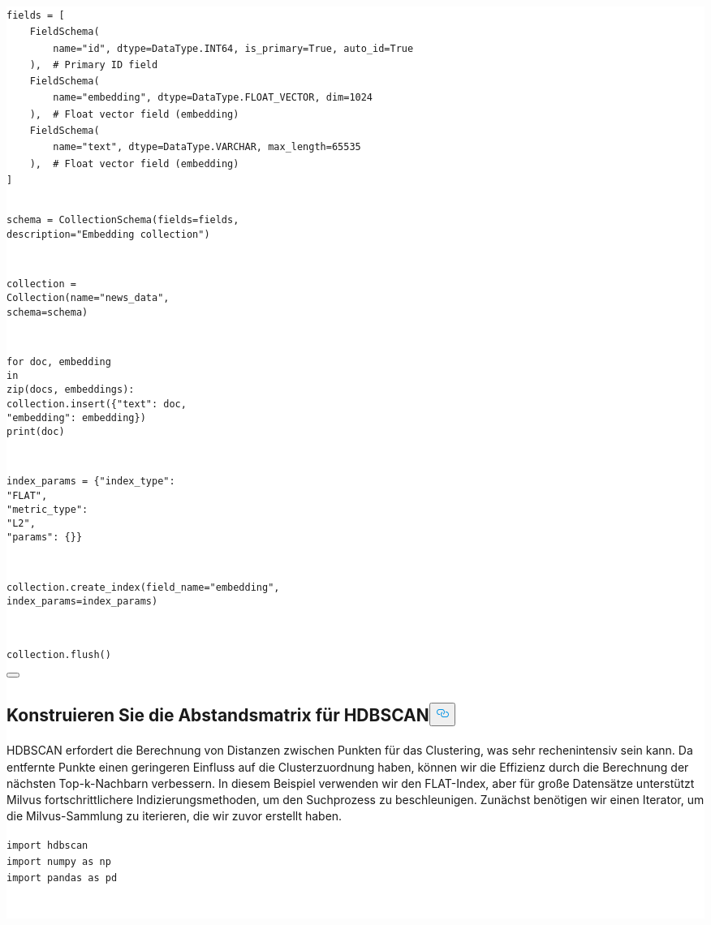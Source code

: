 </blockquote>
</div>
<pre><code translate="no" class="language-python">fields = [
    FieldSchema(
        name=<span class="hljs-string">&quot;id&quot;</span>, dtype=DataType.INT64, is_primary=<span class="hljs-literal">True</span>, auto_id=<span class="hljs-literal">True</span>
    ),  <span class="hljs-comment"># Primary ID field</span>
    FieldSchema(
        name=<span class="hljs-string">&quot;embedding&quot;</span>, dtype=DataType.FLOAT_VECTOR, dim=<span class="hljs-number">1024</span>
    ),  <span class="hljs-comment"># Float vector field (embedding)</span>
    FieldSchema(
        name=<span class="hljs-string">&quot;text&quot;</span>, dtype=DataType.VARCHAR, max_length=<span class="hljs-number">65535</span>
    ),  <span class="hljs-comment"># Float vector field (embedding)</span>
]

schema = CollectionSchema(fields=fields, description=<span class="hljs-string">&quot;Embedding collection&quot;</span>)

collection = Collection(name=<span class="hljs-string">&quot;news_data&quot;</span>, schema=schema)

<span class="hljs-keyword">for</span> doc, embedding <span class="hljs-keyword">in</span> <span class="hljs-built_in">zip</span>(docs, embeddings):
    collection.insert({<span class="hljs-string">&quot;text&quot;</span>: doc, <span class="hljs-string">&quot;embedding&quot;</span>: embedding})
    <span class="hljs-built_in">print</span>(doc)

index_params = {<span class="hljs-string">&quot;index_type&quot;</span>: <span class="hljs-string">&quot;FLAT&quot;</span>, <span class="hljs-string">&quot;metric_type&quot;</span>: <span class="hljs-string">&quot;L2&quot;</span>, <span class="hljs-string">&quot;params&quot;</span>: {}}

collection.create_index(field_name=<span class="hljs-string">&quot;embedding&quot;</span>, index_params=index_params)

collection.flush()
<button class="copy-code-btn"></button></code></pre>
<h2 id="Construct-the-Distance-Matrix-for-HDBSCAN" class="common-anchor-header">Konstruieren Sie die Abstandsmatrix für HDBSCAN<button data-href="#Construct-the-Distance-Matrix-for-HDBSCAN" class="anchor-icon" translate="no">
      <svg translate="no"
        aria-hidden="true"
        focusable="false"
        height="20"
        version="1.1"
        viewBox="0 0 16 16"
        width="16"
      >
        <path
          fill="#0092E4"
          fill-rule="evenodd"
          d="M4 9h1v1H4c-1.5 0-3-1.69-3-3.5S2.55 3 4 3h4c1.45 0 3 1.69 3 3.5 0 1.41-.91 2.72-2 3.25V8.59c.58-.45 1-1.27 1-2.09C10 5.22 8.98 4 8 4H4c-.98 0-2 1.22-2 2.5S3 9 4 9zm9-3h-1v1h1c1 0 2 1.22 2 2.5S13.98 12 13 12H9c-.98 0-2-1.22-2-2.5 0-.83.42-1.64 1-2.09V6.25c-1.09.53-2 1.84-2 3.25C6 11.31 7.55 13 9 13h4c1.45 0 3-1.69 3-3.5S14.5 6 13 6z"
        ></path>
      </svg>
    </button></h2><p>HDBSCAN erfordert die Berechnung von Distanzen zwischen Punkten für das Clustering, was sehr rechenintensiv sein kann. Da entfernte Punkte einen geringeren Einfluss auf die Clusterzuordnung haben, können wir die Effizienz durch die Berechnung der nächsten Top-k-Nachbarn verbessern. In diesem Beispiel verwenden wir den FLAT-Index, aber für große Datensätze unterstützt Milvus fortschrittlichere Indizierungsmethoden, um den Suchprozess zu beschleunigen. Zunächst benötigen wir einen Iterator, um die Milvus-Sammlung zu iterieren, die wir zuvor erstellt haben.</p>
<pre><code translate="no" class="language-python"><span class="hljs-keyword">import</span> hdbscan
<span class="hljs-keyword">import</span> numpy <span class="hljs-keyword">as</span> np
<span class="hljs-keyword">import</span> pandas <span class="hljs-keyword">as</span> pd